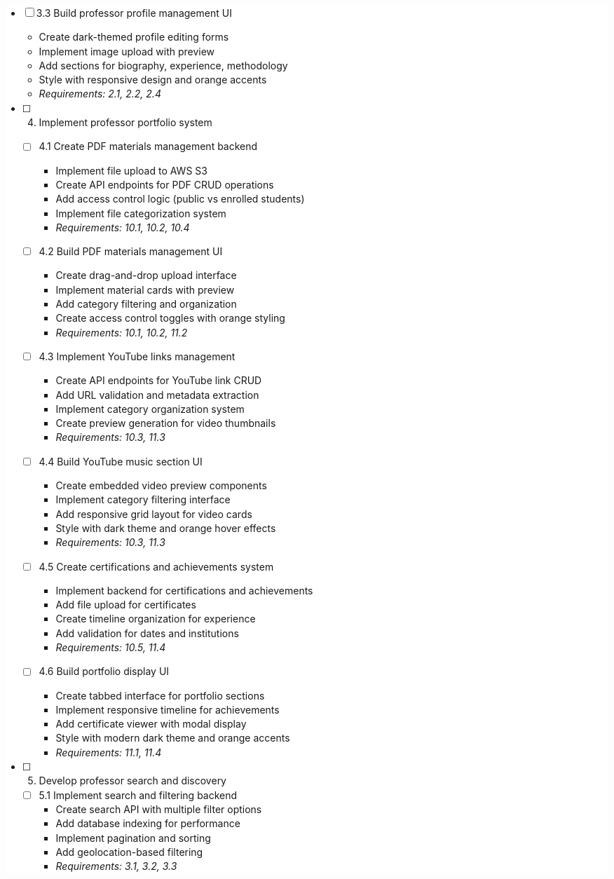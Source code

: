   - [ ] 3.3 Build professor profile management UI
    - Create dark-themed profile editing forms
    - Implement image upload with preview
    - Add sections for biography, experience, methodology
    - Style with responsive design and orange accents
    - _Requirements: 2.1, 2.2, 2.4_

- [ ] 4. Implement professor portfolio system
  - [ ] 4.1 Create PDF materials management backend
    - Implement file upload to AWS S3
    - Create API endpoints for PDF CRUD operations
    - Add access control logic (public vs enrolled students)
    - Implement file categorization system
    - _Requirements: 10.1, 10.2, 10.4_

  - [ ] 4.2 Build PDF materials management UI
    - Create drag-and-drop upload interface
    - Implement material cards with preview
    - Add category filtering and organization
    - Create access control toggles with orange styling
    - _Requirements: 10.1, 10.2, 11.2_

  - [ ] 4.3 Implement YouTube links management
    - Create API endpoints for YouTube link CRUD
    - Add URL validation and metadata extraction
    - Implement category organization system
    - Create preview generation for video thumbnails
    - _Requirements: 10.3, 11.3_

  - [ ] 4.4 Build YouTube music section UI
    - Create embedded video preview components
    - Implement category filtering interface
    - Add responsive grid layout for video cards
    - Style with dark theme and orange hover effects
    - _Requirements: 10.3, 11.3_

  - [ ] 4.5 Create certifications and achievements system
    - Implement backend for certifications and achievements
    - Add file upload for certificates
    - Create timeline organization for experience
    - Add validation for dates and institutions
    - _Requirements: 10.5, 11.4_

  - [ ] 4.6 Build portfolio display UI
    - Create tabbed interface for portfolio sections
    - Implement responsive timeline for achievements
    - Add certificate viewer with modal display
    - Style with modern dark theme and orange accents
    - _Requirements: 11.1, 11.4_

- [ ] 5. Develop professor search and discovery
  - [ ] 5.1 Implement search and filtering backend
    - Create search API with multiple filter options
    - Add database indexing for performance
    - Implement pagination and sorting
    - Add geolocation-based filtering
    - _Requirements: 3.1, 3.2, 3.3_

